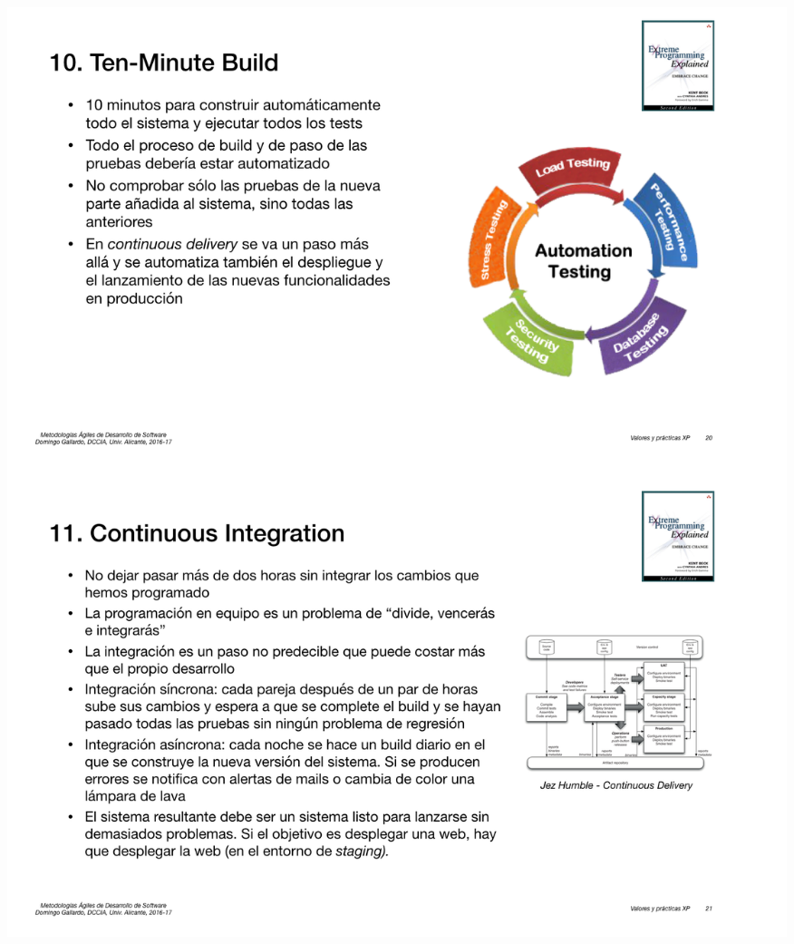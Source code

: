 <kbd><img src="diapositivas/extreme-programming.020.png" width="800px"></kbd>

<kbd><img src="diapositivas/extreme-programming.021.png" width="800px"></kbd>
